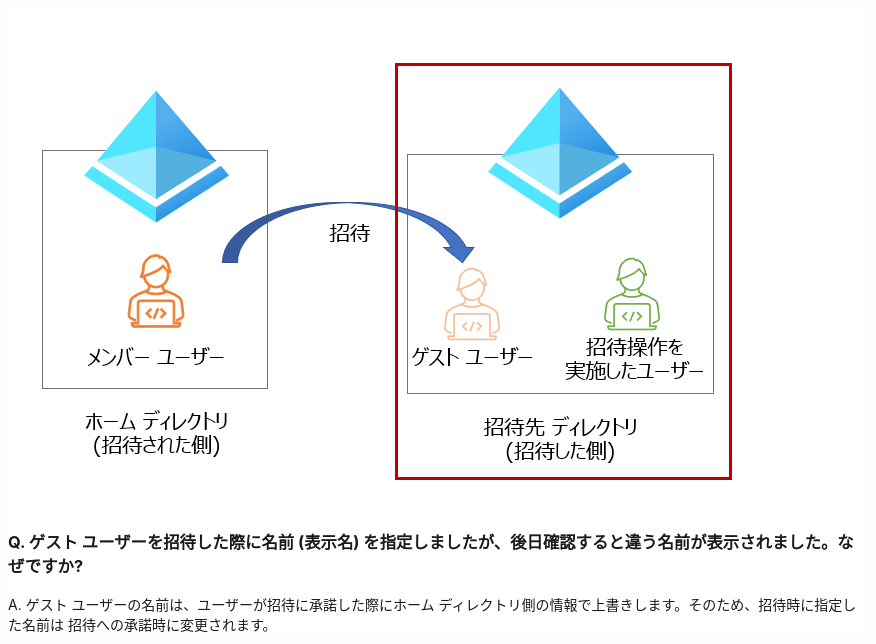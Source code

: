 ![](./b2bfaq/image02.png)

### Q. ゲスト ユーザーを招待した際に名前 (表示名) を指定しましたが、後日確認すると違う名前が表示されました。なぜですか?

A. ゲスト ユーザーの名前は、ユーザーが招待に承諾した際にホーム ディレクトリ側の情報で上書きします。そのため、招待時に指定した名前は 招待への承諾時に変更されます。
